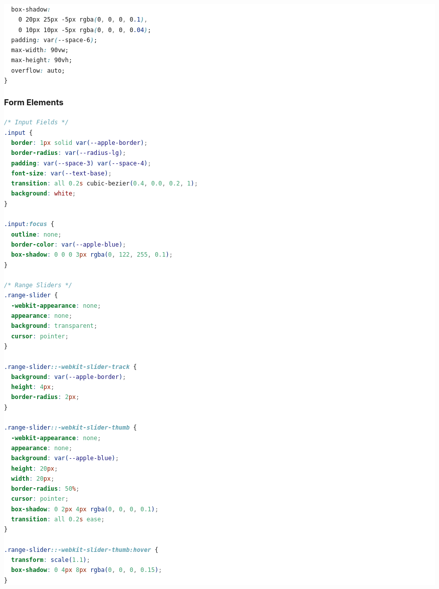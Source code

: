 ```css
  box-shadow: 
    0 20px 25px -5px rgba(0, 0, 0, 0.1),
    0 10px 10px -5px rgba(0, 0, 0, 0.04);
  padding: var(--space-6);
  max-width: 90vw;
  max-height: 90vh;
  overflow: auto;
}
```

### Form Elements
```css
/* Input Fields */
.input {
  border: 1px solid var(--apple-border);
  border-radius: var(--radius-lg);
  padding: var(--space-3) var(--space-4);
  font-size: var(--text-base);
  transition: all 0.2s cubic-bezier(0.4, 0.0, 0.2, 1);
  background: white;
}

.input:focus {
  outline: none;
  border-color: var(--apple-blue);
  box-shadow: 0 0 0 3px rgba(0, 122, 255, 0.1);
}

/* Range Sliders */
.range-slider {
  -webkit-appearance: none;
  appearance: none;
  background: transparent;
  cursor: pointer;
}

.range-slider::-webkit-slider-track {
  background: var(--apple-border);
  height: 4px;
  border-radius: 2px;
}

.range-slider::-webkit-slider-thumb {
  -webkit-appearance: none;
  appearance: none;
  background: var(--apple-blue);
  height: 20px;
  width: 20px;
  border-radius: 50%;
  cursor: pointer;
  box-shadow: 0 2px 4px rgba(0, 0, 0, 0.1);
  transition: all 0.2s ease;
}

.range-slider::-webkit-slider-thumb:hover {
  transform: scale(1.1);
  box-shadow: 0 4px 8px rgba(0, 0, 0, 0.15);
}
```
